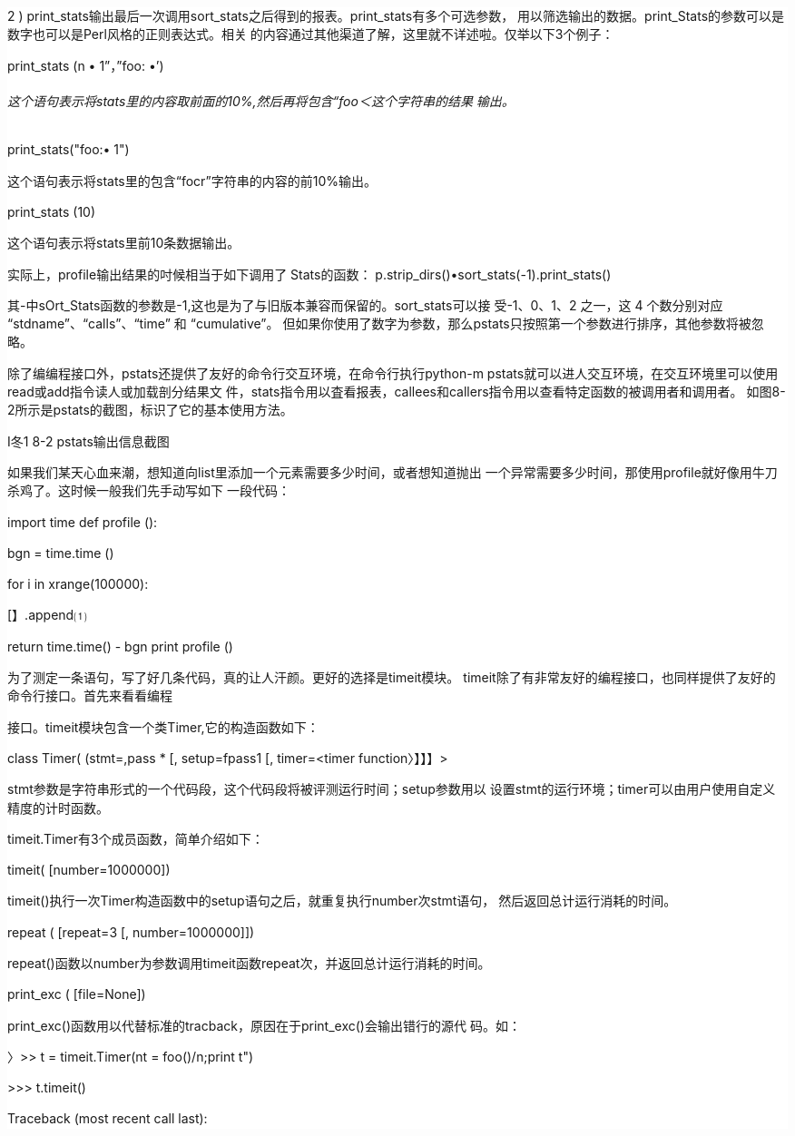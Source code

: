 2 ) print_stats输出最后一次调用sort_stats之后得到的报表。print_stats有多个可选参数， 用以筛选输出的数据。print_Stats的参数可以是数字也可以是Perl风格的正则表达式。相关 的内容通过其他渠道了解，这里就不详述啦。仅举以下3个例子：

print_stats (n • 1”，”foo: •’)

###### 这个语句表示将stats里的内容取前面的10%,然后再将包含“foo＜这个字符串的结果 输出。

print_stats("foo:• 1")

这个语句表示将stats里的包含“focr”字符串的内容的前10%输出。

print_stats (10)

这个语句表示将stats里前10条数据输出。

实际上，profile输出结果的吋候相当于如下调用了 Stats的函数： p.strip_dirs()•sort_stats(-1).print_stats()

其-中sOrt_Stats函数的参数是-1,这也是为了与旧版本兼容而保留的。sort_stats可以接 受-1、0、1、2 之一，这 4 个数分别对应 “stdname”、“calls”、“time” 和 “cumulative”。 但如果你使用了数字为参数，那么pstats只按照第一个参数进行排序，其他参数将被忽略。

除了编编程接口外，pstats还提供了友好的命令行交互环境，在命令行执行python-m pstats就可以进人交互环境，在交互环境里可以使用read或add指令读人或加载剖分结果文 件，stats指令用以査看报表，callees和callers指令用以查看特定函数的被调用者和调用者。 如图8-2所示是pstats的截图，标识了它的基本使用方法。

I冬1 8-2    pstats输出信息截图

如果我们某天心血来潮，想知道向list里添加一个元素需要多少时间，或者想知道抛出 一个异常需要多少时间，那使用profile就好像用牛刀杀鸡了。这时候一般我们先手动写如下 一段代码：

import time def profile ():

bgn = time.time ()

for i in xrange(100000):

[】.append⑴

return time.time() - bgn print profile ()

为了测定一条语句，写了好几条代码，真的让人汗颜。更好的选择是timeit模块。 timeit除了有非常友好的编程接口，也同样提供了友好的命令行接口。首先来看看编程

接口。timeit模块包含一个类Timer,它的构造函数如下：

class Timer( (stmt=,pass * [, setup=fpass1 [, timer=<timer function〉】】】>

stmt参数是字符串形式的一个代码段，这个代码段将被评测运行时间；setup参数用以 设置stmt的运行环境；timer可以由用户使用自定义精度的计时函数。

timeit.Timer有3个成员函数，简单介绍如下：

timeit( [number=1000000])

timeit()执行一次Timer构造函数中的setup语句之后，就重复执行number次stmt语句， 然后返回总计运行消耗的时间。

repeat ( [repeat=3 [, number=1000000]])

repeat()函数以number为参数调用timeit函数repeat次，并返回总计运行消耗的时间。

print_exc ( [file=None])

print_exc()函数用以代替标准的tracback，原因在于print_exc()会输出错行的源代 码。如：

〉>> t = timeit.Timer(nt = foo()/n;print t")

\>>> t.timeit()

Traceback (most recent call last):
